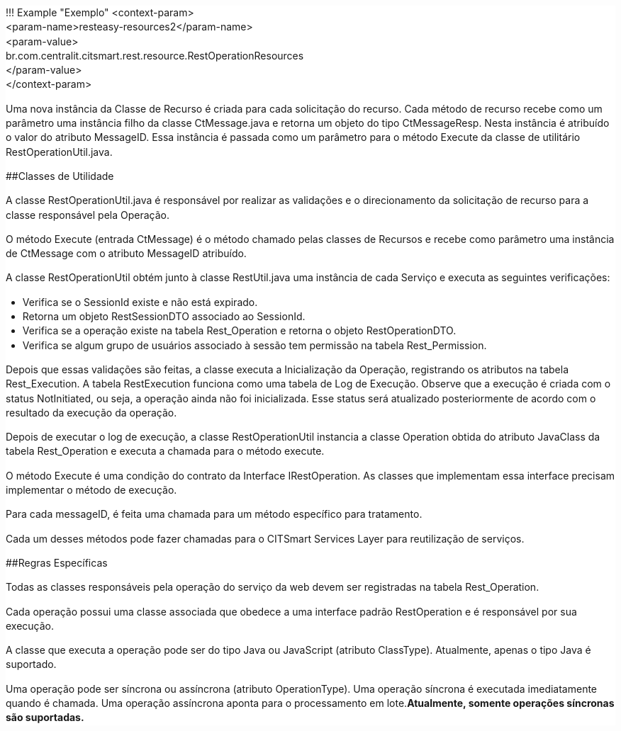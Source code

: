 !!! Example "Exemplo" 
    \<context-param\>  
    \<param-name\>resteasy-resources2\</param-name\>  
    \<param-value\>  
      br.com.centralit.citsmart.rest.resource.RestOperationResources  
    ​\</param-value\>  
    \</context-param\>  

Uma nova instância da Classe de Recurso é criada para cada solicitação do recurso. Cada método de recurso recebe como um parâmetro uma instância filho da classe CtMessage.java e retorna um objeto do tipo CtMessageResp. Nesta instância é atribuído o valor do atributo MessageID. Essa instância é passada como um parâmetro para o método Execute da classe de utilitário RestOperationUtil.java.

##Classes de Utilidade

A classe RestOperationUtil.java é responsável por realizar as validações e o direcionamento da solicitação de recurso para a classe responsável pela Operação.

O método Execute (entrada CtMessage) é o método chamado pelas classes de Recursos e recebe como parâmetro uma instância de CtMessage com o atributo MessageID atribuído.

A classe RestOperationUtil obtém junto à classe RestUtil.java uma instância de cada Serviço e executa as seguintes verificações:

-   Verifica se o SessionId existe e não está expirado.
-   Retorna um objeto RestSessionDTO associado ao SessionId.
-   Verifica se a operação existe na tabela Rest_Operation e retorna o objeto RestOperationDTO.
-   Verifica se algum grupo de usuários associado à sessão tem permissão na tabela Rest_Permission.

Depois que essas validações são feitas, a classe executa a Inicialização da Operação, registrando os atributos na tabela Rest_Execution. A tabela RestExecution funciona como uma tabela de Log de Execução. Observe que a execução é criada com o status NotInitiated, ou seja, a operação ainda não foi inicializada. Esse status será atualizado posteriormente de acordo com o resultado da execução da operação.

Depois de executar o log de execução, a classe RestOperationUtil instancia a classe Operation obtida do atributo JavaClass da tabela Rest_Operation e executa a chamada para o método execute.

O método Execute é uma condição do contrato da Interface IRestOperation. As classes que implementam essa interface precisam implementar o método de execução.

Para cada messageID, é feita uma chamada para um método específico para tratamento.

Cada um desses métodos pode fazer chamadas para o CITSmart Services Layer para reutilização de serviços.

##Regras Específicas

Todas as classes responsáveis pela operação do serviço da web devem ser registradas na tabela Rest_Operation.

Cada operação possui uma classe associada que obedece a uma interface padrão RestOperation e é responsável por sua execução.

A classe que executa a operação pode ser do tipo Java ou JavaScript (atributo ClassType). Atualmente, apenas o tipo Java é suportado.

Uma operação pode ser síncrona ou assíncrona (atributo OperationType). Uma operação síncrona é executada imediatamente quando é chamada. Uma operação assíncrona aponta para o processamento em lote.**Atualmente, somente operações síncronas são suportadas.**
